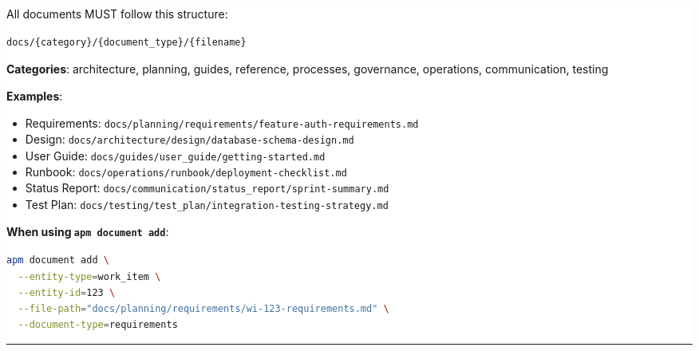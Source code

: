 All documents MUST follow this structure:
```
docs/{category}/{document_type}/{filename}
```

**Categories**: architecture, planning, guides, reference, processes, governance, operations, communication, testing

**Examples**:
- Requirements: `docs/planning/requirements/feature-auth-requirements.md`
- Design: `docs/architecture/design/database-schema-design.md`
- User Guide: `docs/guides/user_guide/getting-started.md`
- Runbook: `docs/operations/runbook/deployment-checklist.md`
- Status Report: `docs/communication/status_report/sprint-summary.md`
- Test Plan: `docs/testing/test_plan/integration-testing-strategy.md`

**When using `apm document add`**:
```bash
apm document add \
  --entity-type=work_item \
  --entity-id=123 \
  --file-path="docs/planning/requirements/wi-123-requirements.md" \
  --document-type=requirements
```

---
